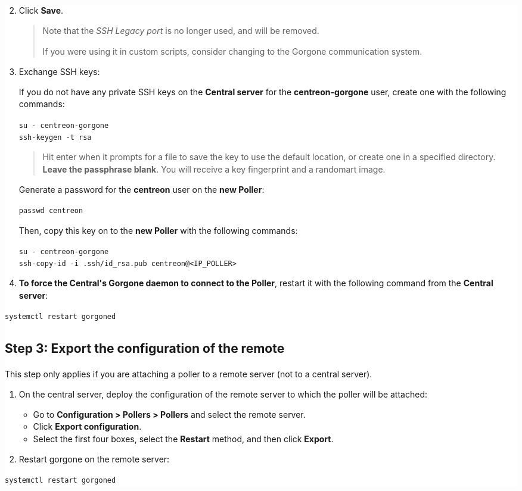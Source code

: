 
2. Click **Save**.

    > Note that the *SSH Legacy port* is no longer used, and will be removed.
    >
    > If you were using it in custom scripts, consider changing to the
    > Gorgone communication system.

3. Exchange SSH keys:

    If you do not have any private SSH keys on the **Central server** for the
    **centreon-gorgone** user, create one with the following commands:

    ``` shell
    su - centreon-gorgone
    ssh-keygen -t rsa
    ```

    > Hit enter when it prompts for a file to save the key to use the default
    > location, or create one in a specified directory. **Leave the passphrase
    > blank**. You will receive a key fingerprint and a randomart image.

    Generate a password for the **centreon** user on the **new Poller**:

    ``` shell
    passwd centreon
    ```

    Then, copy this key on to the **new Poller** with the following commands:

    ``` shell
    su - centreon-gorgone
    ssh-copy-id -i .ssh/id_rsa.pub centreon@<IP_POLLER>
    ```

4. **To force the Central's Gorgone daemon to connect to the Poller**, restart it with
the following command from the **Central server**:

  ```shell
  systemctl restart gorgoned
  ```

</TabItem>
</Tabs>

## Step 3: Export the configuration of the remote

This step only applies if you are attaching a poller to a remote server (not to a central server).

1. On the central server, deploy the configuration of the remote server to which the poller will be attached:

   - Go to **Configuration > Pollers > Pollers** and select the remote server.
   - Click **Export configuration**.
   - Select the first four boxes, select the **Restart** method, and then click **Export**.

2. Restart gorgone on the remote server:

  ```shell
  systemctl restart gorgoned
  ```
